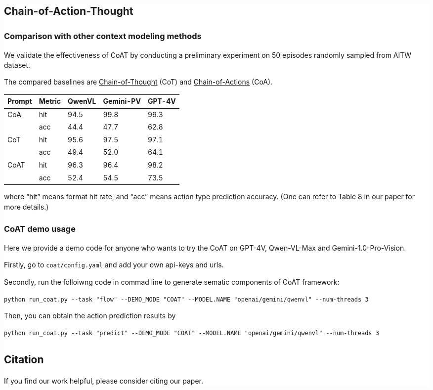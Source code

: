 

## Chain-of-Action-Thought

### Comparison with other context modeling methods

We validate the effectiveness of CoAT by conducting a preliminary experiment on 50 episodes randomly sampled from AITW dataset. 

The compared baselines are [Chain-of-Thought](https://arxiv.org/abs/2201.11903) (CoT) and [Chain-of-Actions](https://arxiv.org/abs/2309.11436) (CoA). 

| Prompt | Metric | QwenVL | Gemini-PV | GPT-4V |
| ------ | ------ | ------ | --------- | ------ |
| CoA    | hit    | 94.5   | 99.8      | 99.3   |
|        | acc    | 44.4   | 47.7      | 62.8   |
| CoT    | hit    | 95.6   | 97.5      | 97.1   |
|        | acc    | 49.4   | 52.0      | 64.1   |
| CoAT   | hit    | 96.3   | 96.4      | 98.2   |
|        | acc    | 52.4   | 54.5      | 73.5   |

where “hit” means format hit rate, and “acc” means action type prediction accuracy. (One can refer to Table 8 in our paper for more details.)




### CoAT demo usage

Here we provide a demo code for anyone who wants to try the CoAT on GPT-4V, Qwen-VL-Max and Gemini-1.0-Pro-Vision.

Firstly, go to `coat/config.yaml` and add your own api-keys and urls. 

Secondly, run the folloiwng code in commad line to generate sematic components of CoAT framework:

```shell
python run_coat.py --task "flow" --DEMO_MODE "COAT" --MODEL.NAME "openai/gemini/qwenvl" --num-threads 3
```

Then, you can obtain the action prediction results by

```shell
python run_coat.py --task "predict" --DEMO_MODE "COAT" --MODEL.NAME "openai/gemini/qwenvl" --num-threads 3
```





## Citation

If you find our work helpful, please consider citing our paper.

